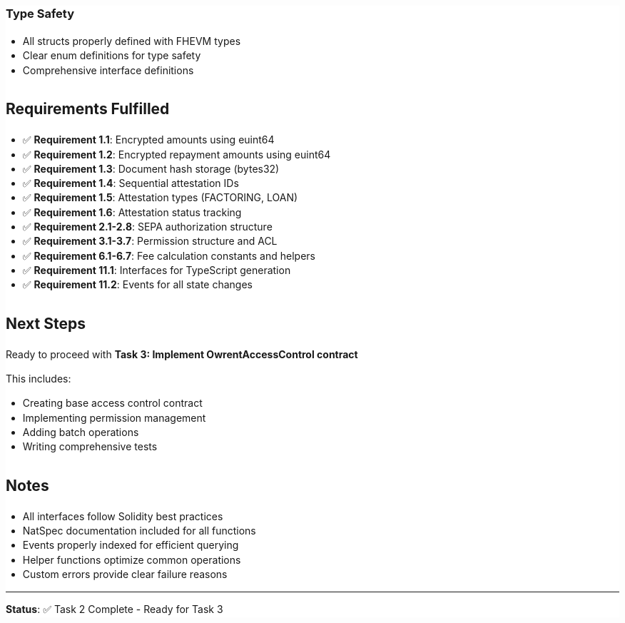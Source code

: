 ### Type Safety
- All structs properly defined with FHEVM types
- Clear enum definitions for type safety
- Comprehensive interface definitions

## Requirements Fulfilled

- ✅ **Requirement 1.1**: Encrypted amounts using euint64
- ✅ **Requirement 1.2**: Encrypted repayment amounts using euint64
- ✅ **Requirement 1.3**: Document hash storage (bytes32)
- ✅ **Requirement 1.4**: Sequential attestation IDs
- ✅ **Requirement 1.5**: Attestation types (FACTORING, LOAN)
- ✅ **Requirement 1.6**: Attestation status tracking
- ✅ **Requirement 2.1-2.8**: SEPA authorization structure
- ✅ **Requirement 3.1-3.7**: Permission structure and ACL
- ✅ **Requirement 6.1-6.7**: Fee calculation constants and helpers
- ✅ **Requirement 11.1**: Interfaces for TypeScript generation
- ✅ **Requirement 11.2**: Events for all state changes

## Next Steps

Ready to proceed with **Task 3: Implement OwrentAccessControl contract**

This includes:
- Creating base access control contract
- Implementing permission management
- Adding batch operations
- Writing comprehensive tests

## Notes

- All interfaces follow Solidity best practices
- NatSpec documentation included for all functions
- Events properly indexed for efficient querying
- Helper functions optimize common operations
- Custom errors provide clear failure reasons

---

**Status**: ✅ Task 2 Complete - Ready for Task 3
